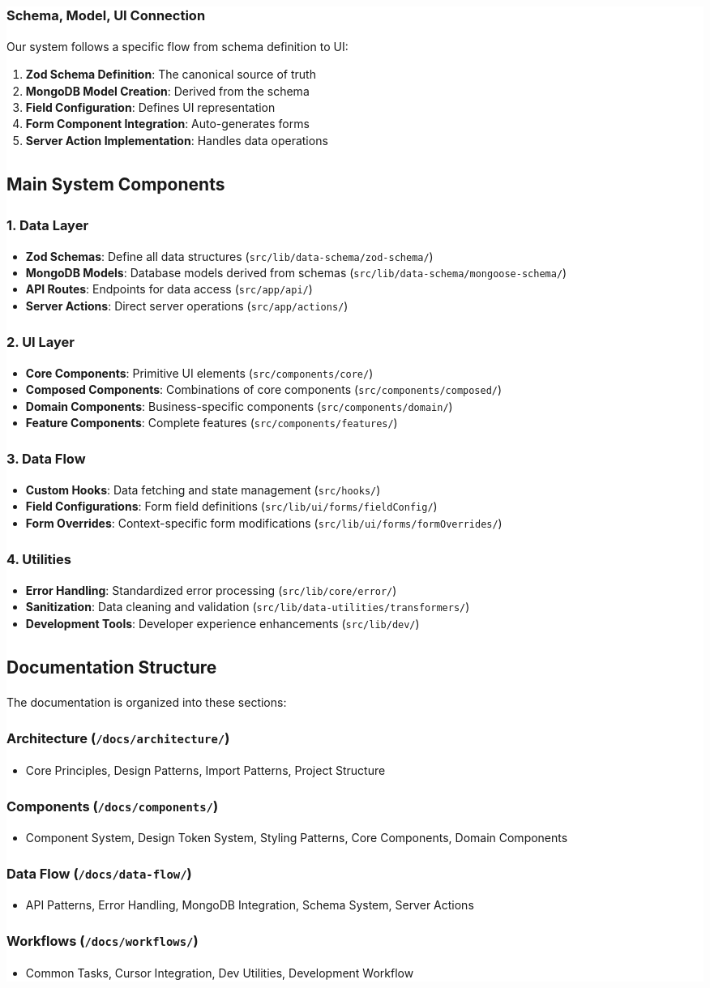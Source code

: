 ### Schema, Model, UI Connection

Our system follows a specific flow from schema definition to UI:

1. **Zod Schema Definition**: The canonical source of truth
2. **MongoDB Model Creation**: Derived from the schema
3. **Field Configuration**: Defines UI representation
4. **Form Component Integration**: Auto-generates forms
5. **Server Action Implementation**: Handles data operations

## Main System Components

### 1. Data Layer
- **Zod Schemas**: Define all data structures (`src/lib/data-schema/zod-schema/`)
- **MongoDB Models**: Database models derived from schemas (`src/lib/data-schema/mongoose-schema/`)
- **API Routes**: Endpoints for data access (`src/app/api/`)
- **Server Actions**: Direct server operations (`src/app/actions/`)

### 2. UI Layer
- **Core Components**: Primitive UI elements (`src/components/core/`)
- **Composed Components**: Combinations of core components (`src/components/composed/`)
- **Domain Components**: Business-specific components (`src/components/domain/`)
- **Feature Components**: Complete features (`src/components/features/`)

### 3. Data Flow
- **Custom Hooks**: Data fetching and state management (`src/hooks/`)
- **Field Configurations**: Form field definitions (`src/lib/ui/forms/fieldConfig/`)
- **Form Overrides**: Context-specific form modifications (`src/lib/ui/forms/formOverrides/`)

### 4. Utilities
- **Error Handling**: Standardized error processing (`src/lib/core/error/`)
- **Sanitization**: Data cleaning and validation (`src/lib/data-utilities/transformers/`)
- **Development Tools**: Developer experience enhancements (`src/lib/dev/`)

## Documentation Structure

The documentation is organized into these sections:

### Architecture (`/docs/architecture/`)
- Core Principles, Design Patterns, Import Patterns, Project Structure

### Components (`/docs/components/`)
- Component System, Design Token System, Styling Patterns, Core Components, Domain Components

### Data Flow (`/docs/data-flow/`)
- API Patterns, Error Handling, MongoDB Integration, Schema System, Server Actions

### Workflows (`/docs/workflows/`)
- Common Tasks, Cursor Integration, Dev Utilities, Development Workflow
